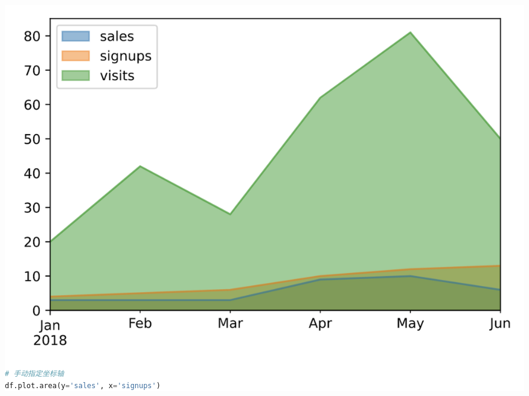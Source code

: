 ![](./img/1663245752024-fc6aef42-754f-42bc-b38d-fb0991e82cff.png)
```python
# 手动指定坐标轴
df.plot.area(y='sales', x='signups')
```
